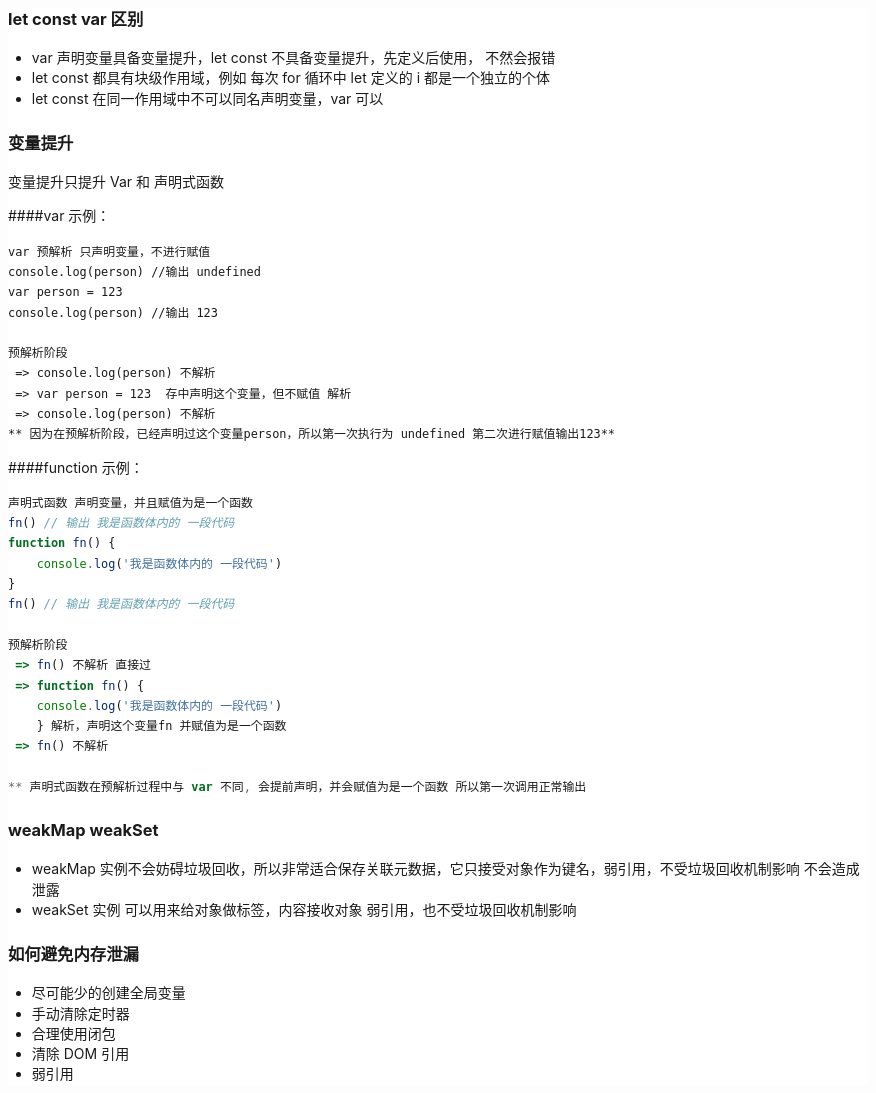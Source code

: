 ### let const var 区别

* var 声明变量具备变量提升，let const 不具备变量提升，先定义后使用， 不然会报错
* let const 都具有块级作用域，例如 每次 for 循环中 let 定义的 i 都是一个独立的个体
* let const 在同一作用域中不可以同名声明变量，var 可以

### 变量提升

变量提升只提升 Var 和 声明式函数

####var 示例：

~~~
var 预解析 只声明变量，不进行赋值
console.log(person) //输出 undefined 
var person = 123
console.log(person) //输出 123

预解析阶段
 => console.log(person) 不解析
 => var person = 123  存中声明这个变量，但不赋值 解析
 => console.log(person) 不解析 
** 因为在预解析阶段，已经声明过这个变量person，所以第一次执行为 undefined 第二次进行赋值输出123**
~~~

####function 示例：

~~~javascript
声明式函数 声明变量，并且赋值为是一个函数
fn() // 输出 我是函数体内的 一段代码
function fn() {
    console.log('我是函数体内的 一段代码')
}
fn() // 输出 我是函数体内的 一段代码

预解析阶段
 => fn() 不解析 直接过
 => function fn() {
    console.log('我是函数体内的 一段代码')
	} 解析，声明这个变量fn 并赋值为是一个函数
 => fn() 不解析
    
** 声明式函数在预解析过程中与 var 不同, 会提前声明，并会赋值为是一个函数 所以第一次调用正常输出
~~~

### weakMap weakSet

* weakMap 实例不会妨碍垃圾回收，所以非常适合保存关联元数据，它只接受对象作为键名，弱引用，不受垃圾回收机制影响 不会造成泄露
* weakSet 实例 可以用来给对象做标签，内容接收对象 弱引用，也不受垃圾回收机制影响

### 如何避免内存泄漏

* 尽可能少的创建全局变量
* 手动清除定时器
* 合理使用闭包
* 清除 DOM 引用
* 弱引用
